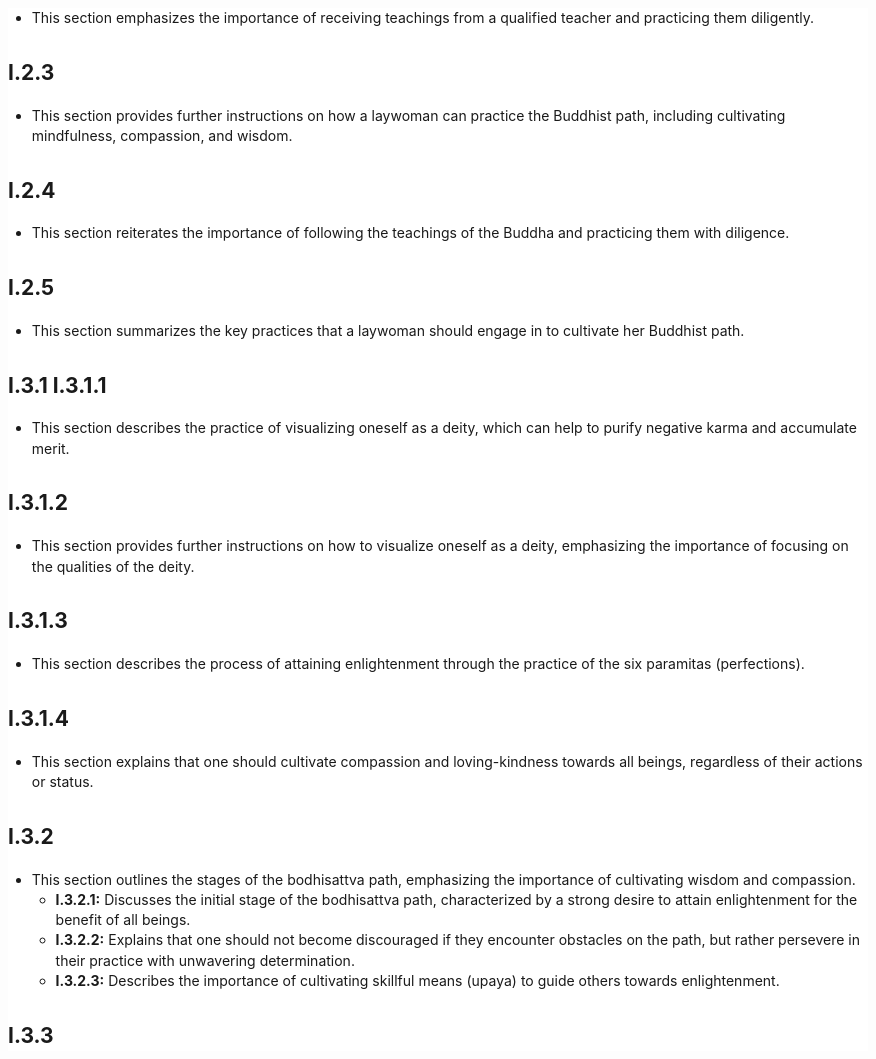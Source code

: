 * This section emphasizes the importance of receiving teachings from a qualified teacher and practicing them diligently.

## I.2.3

* This section provides further instructions on how a laywoman can practice the Buddhist path, including cultivating mindfulness, compassion, and wisdom.

## I.2.4

* This section reiterates the importance of following the teachings of the Buddha and practicing them with diligence.

## I.2.5

* This section summarizes the key practices that a laywoman should engage in to cultivate her Buddhist path.

## I.3.1 I.3.1.1

* This section describes the practice of visualizing oneself as a deity, which can help to purify negative karma and accumulate merit.

## I.3.1.2

* This section provides further instructions on how to visualize oneself as a deity, emphasizing the importance of focusing on the qualities of the deity.

## I.3.1.3

* This section describes the process of attaining enlightenment through the practice of the six paramitas (perfections).

## I.3.1.4

* This section explains that one should cultivate compassion and loving-kindness towards all beings, regardless of their actions or status.

## I.3.2

* This section outlines the stages of the bodhisattva path, emphasizing the importance of cultivating wisdom and compassion.
    * **I.3.2.1:** Discusses the initial stage of the bodhisattva path, characterized by a strong desire to attain enlightenment for the benefit of all beings.
    * **I.3.2.2:** Explains that one should not become discouraged if they encounter obstacles on the path, but rather persevere in their practice with unwavering determination.
    * **I.3.2.3:** Describes the importance of cultivating skillful means (upaya) to guide others towards enlightenment.

## I.3.3
